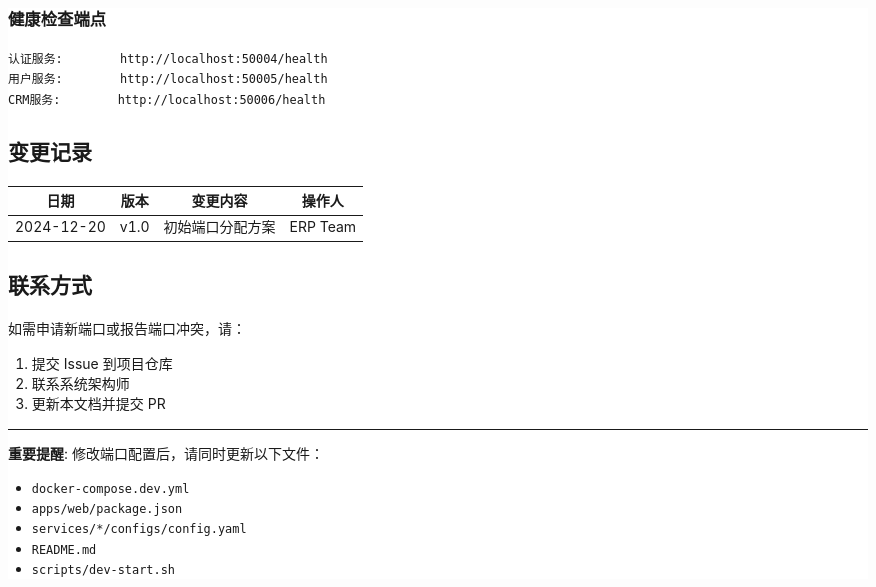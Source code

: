 ### 健康检查端点
```
认证服务:        http://localhost:50004/health
用户服务:        http://localhost:50005/health
CRM服务:        http://localhost:50006/health
```

## 变更记录

| 日期 | 版本 | 变更内容 | 操作人 |
|------|------|----------|--------|
| 2024-12-20 | v1.0 | 初始端口分配方案 | ERP Team |

## 联系方式

如需申请新端口或报告端口冲突，请：
1. 提交 Issue 到项目仓库
2. 联系系统架构师
3. 更新本文档并提交 PR

---

**重要提醒**: 修改端口配置后，请同时更新以下文件：
- `docker-compose.dev.yml`
- `apps/web/package.json`
- `services/*/configs/config.yaml`
- `README.md`
- `scripts/dev-start.sh`